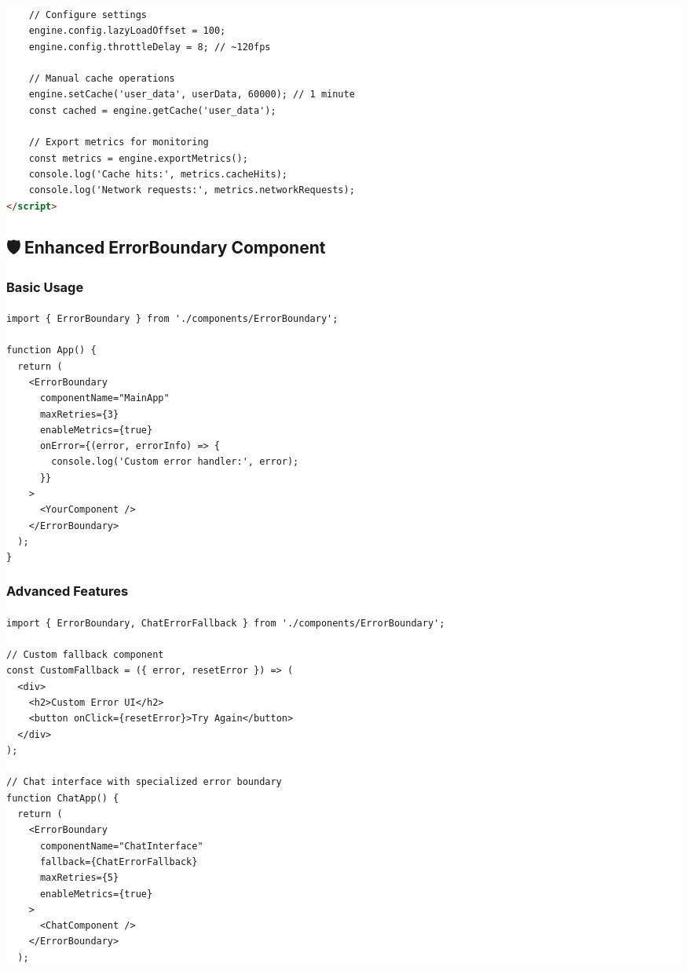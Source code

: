 ```html
    // Configure settings
    engine.config.lazyLoadOffset = 100;
    engine.config.throttleDelay = 8; // ~120fps
    
    // Manual cache operations
    engine.setCache('user_data', userData, 60000); // 1 minute
    const cached = engine.getCache('user_data');
    
    // Export metrics for monitoring
    const metrics = engine.exportMetrics();
    console.log('Cache hits:', metrics.cacheHits);
    console.log('Network requests:', metrics.networkRequests);
</script>
```

## 🛡️ Enhanced ErrorBoundary Component

### Basic Usage

```tsx
import { ErrorBoundary } from './components/ErrorBoundary';

function App() {
  return (
    <ErrorBoundary 
      componentName="MainApp"
      maxRetries={3}
      enableMetrics={true}
      onError={(error, errorInfo) => {
        console.log('Custom error handler:', error);
      }}
    >
      <YourComponent />
    </ErrorBoundary>
  );
}
```

### Advanced Features

```tsx
import { ErrorBoundary, ChatErrorFallback } from './components/ErrorBoundary';

// Custom fallback component
const CustomFallback = ({ error, resetError }) => (
  <div>
    <h2>Custom Error UI</h2>
    <button onClick={resetError}>Try Again</button>
  </div>
);

// Chat interface with specialized error boundary
function ChatApp() {
  return (
    <ErrorBoundary 
      componentName="ChatInterface"
      fallback={ChatErrorFallback}
      maxRetries={5}
      enableMetrics={true}
    >
      <ChatComponent />
    </ErrorBoundary>
  );
```